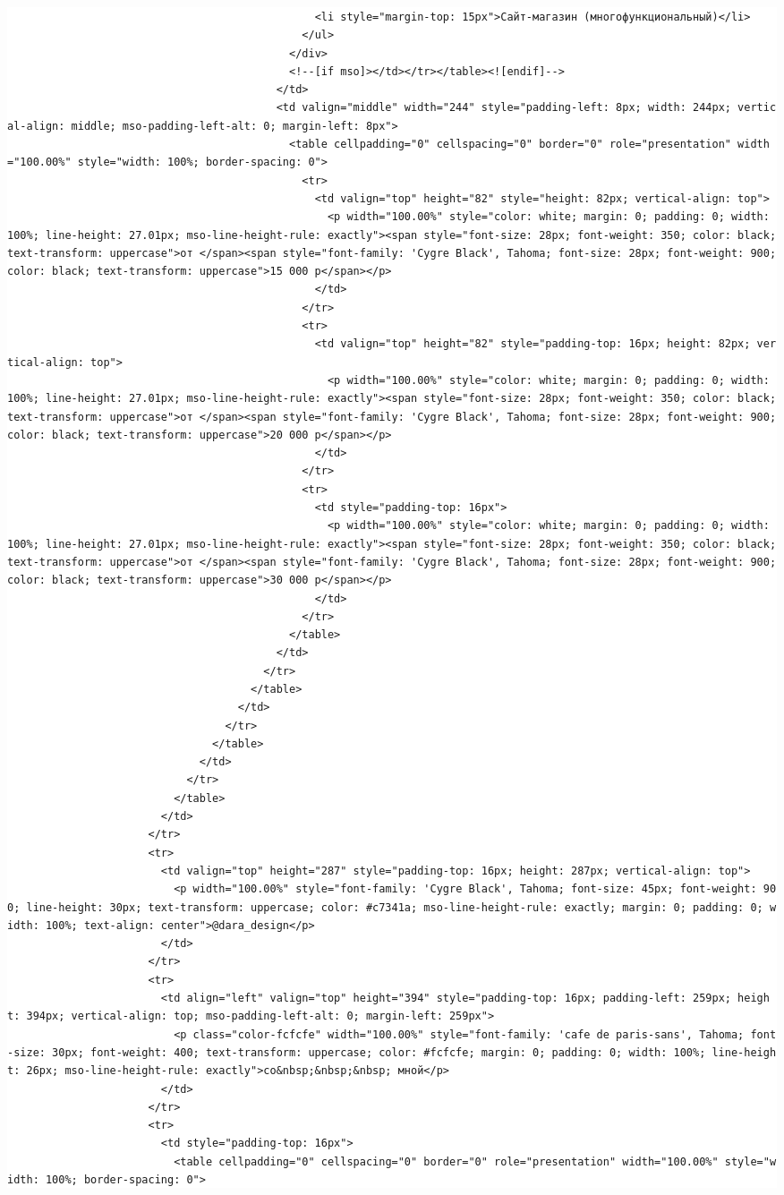                                                     <li style="margin-top: 15px">Сайт-магазин (многофункциональный)</li>
                                                  </ul>
                                                </div>
                                                <!--[if mso]></td></tr></table><![endif]-->
                                              </td>
                                              <td valign="middle" width="244" style="padding-left: 8px; width: 244px; vertical-align: middle; mso-padding-left-alt: 0; margin-left: 8px">
                                                <table cellpadding="0" cellspacing="0" border="0" role="presentation" width="100.00%" style="width: 100%; border-spacing: 0">
                                                  <tr>
                                                    <td valign="top" height="82" style="height: 82px; vertical-align: top">
                                                      <p width="100.00%" style="color: white; margin: 0; padding: 0; width: 100%; line-height: 27.01px; mso-line-height-rule: exactly"><span style="font-size: 28px; font-weight: 350; color: black; text-transform: uppercase">от </span><span style="font-family: 'Cygre Black', Tahoma; font-size: 28px; font-weight: 900; color: black; text-transform: uppercase">15 000 р</span></p>
                                                    </td>
                                                  </tr>
                                                  <tr>
                                                    <td valign="top" height="82" style="padding-top: 16px; height: 82px; vertical-align: top">
                                                      <p width="100.00%" style="color: white; margin: 0; padding: 0; width: 100%; line-height: 27.01px; mso-line-height-rule: exactly"><span style="font-size: 28px; font-weight: 350; color: black; text-transform: uppercase">от </span><span style="font-family: 'Cygre Black', Tahoma; font-size: 28px; font-weight: 900; color: black; text-transform: uppercase">20 000 р</span></p>
                                                    </td>
                                                  </tr>
                                                  <tr>
                                                    <td style="padding-top: 16px">
                                                      <p width="100.00%" style="color: white; margin: 0; padding: 0; width: 100%; line-height: 27.01px; mso-line-height-rule: exactly"><span style="font-size: 28px; font-weight: 350; color: black; text-transform: uppercase">от </span><span style="font-family: 'Cygre Black', Tahoma; font-size: 28px; font-weight: 900; color: black; text-transform: uppercase">30 000 р</span></p>
                                                    </td>
                                                  </tr>
                                                </table>
                                              </td>
                                            </tr>
                                          </table>
                                        </td>
                                      </tr>
                                    </table>
                                  </td>
                                </tr>
                              </table>
                            </td>
                          </tr>
                          <tr>
                            <td valign="top" height="287" style="padding-top: 16px; height: 287px; vertical-align: top">
                              <p width="100.00%" style="font-family: 'Cygre Black', Tahoma; font-size: 45px; font-weight: 900; line-height: 30px; text-transform: uppercase; color: #c7341a; mso-line-height-rule: exactly; margin: 0; padding: 0; width: 100%; text-align: center">@dara_design</p>
                            </td>
                          </tr>
                          <tr>
                            <td align="left" valign="top" height="394" style="padding-top: 16px; padding-left: 259px; height: 394px; vertical-align: top; mso-padding-left-alt: 0; margin-left: 259px">
                              <p class="color-fcfcfe" width="100.00%" style="font-family: 'cafe de paris-sans', Tahoma; font-size: 30px; font-weight: 400; text-transform: uppercase; color: #fcfcfe; margin: 0; padding: 0; width: 100%; line-height: 26px; mso-line-height-rule: exactly">со&nbsp;&nbsp;&nbsp; мной</p>
                            </td>
                          </tr>
                          <tr>
                            <td style="padding-top: 16px">
                              <table cellpadding="0" cellspacing="0" border="0" role="presentation" width="100.00%" style="width: 100%; border-spacing: 0">